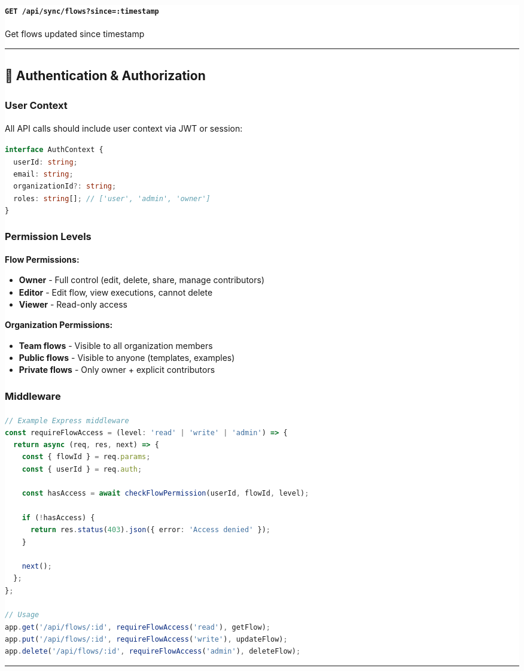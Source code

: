 #### `GET /api/sync/flows?since=:timestamp`
Get flows updated since timestamp

---

## 🔐 Authentication & Authorization

### User Context

All API calls should include user context via JWT or session:

```typescript
interface AuthContext {
  userId: string;
  email: string;
  organizationId?: string;
  roles: string[]; // ['user', 'admin', 'owner']
}
```

### Permission Levels

**Flow Permissions:**
- **Owner** - Full control (edit, delete, share, manage contributors)
- **Editor** - Edit flow, view executions, cannot delete
- **Viewer** - Read-only access

**Organization Permissions:**
- **Team flows** - Visible to all organization members
- **Public flows** - Visible to anyone (templates, examples)
- **Private flows** - Only owner + explicit contributors

### Middleware

```typescript
// Example Express middleware
const requireFlowAccess = (level: 'read' | 'write' | 'admin') => {
  return async (req, res, next) => {
    const { flowId } = req.params;
    const { userId } = req.auth;

    const hasAccess = await checkFlowPermission(userId, flowId, level);

    if (!hasAccess) {
      return res.status(403).json({ error: 'Access denied' });
    }

    next();
  };
};

// Usage
app.get('/api/flows/:id', requireFlowAccess('read'), getFlow);
app.put('/api/flows/:id', requireFlowAccess('write'), updateFlow);
app.delete('/api/flows/:id', requireFlowAccess('admin'), deleteFlow);
```

---